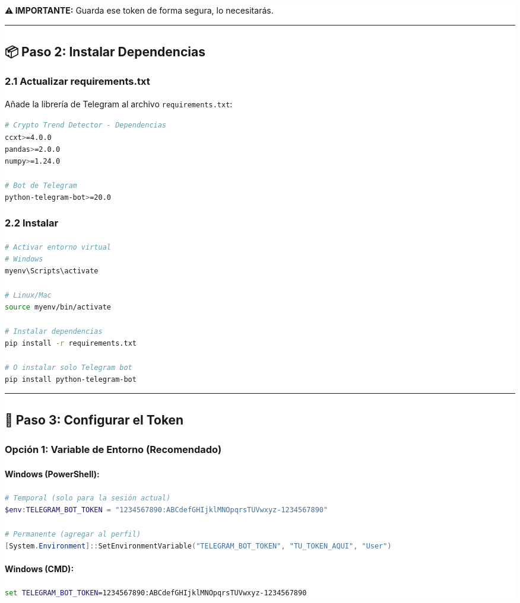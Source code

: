 **⚠️ IMPORTANTE:** Guarda ese token de forma segura, lo necesitarás.

---

## 📦 Paso 2: Instalar Dependencias

### 2.1 Actualizar requirements.txt

Añade la librería de Telegram al archivo `requirements.txt`:

```bash
# Crypto Trend Detector - Dependencias
ccxt>=4.0.0
pandas>=2.0.0
numpy>=1.24.0

# Bot de Telegram
python-telegram-bot>=20.0
```

### 2.2 Instalar

```bash
# Activar entorno virtual
# Windows
myenv\Scripts\activate

# Linux/Mac
source myenv/bin/activate

# Instalar dependencias
pip install -r requirements.txt

# O instalar solo Telegram bot
pip install python-telegram-bot
```

---

## 🔐 Paso 3: Configurar el Token

### Opción 1: Variable de Entorno (Recomendado)

#### Windows (PowerShell):
```powershell
# Temporal (solo para la sesión actual)
$env:TELEGRAM_BOT_TOKEN = "1234567890:ABCdefGHIjklMNOpqrsTUVwxyz-1234567890"

# Permanente (agregar al perfil)
[System.Environment]::SetEnvironmentVariable("TELEGRAM_BOT_TOKEN", "TU_TOKEN_AQUI", "User")
```

#### Windows (CMD):
```cmd
set TELEGRAM_BOT_TOKEN=1234567890:ABCdefGHIjklMNOpqrsTUVwxyz-1234567890
```
